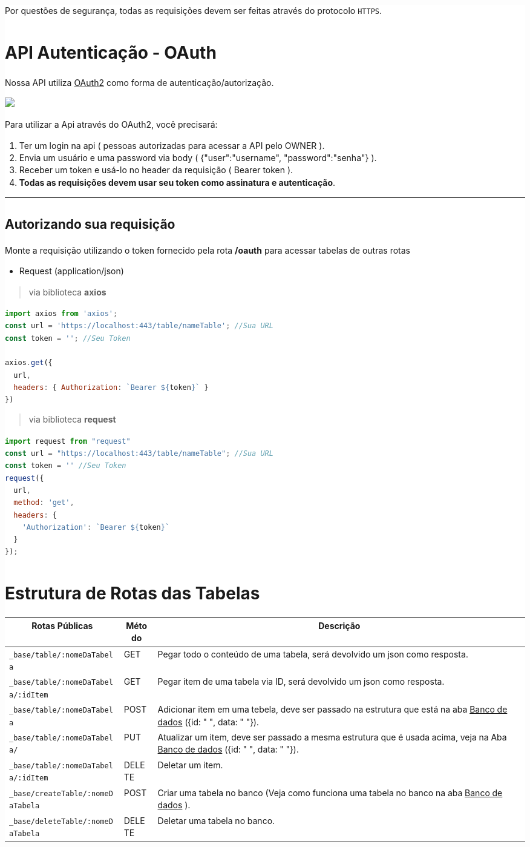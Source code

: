 Por questões de segurança, todas as requisições devem ser feitas através do protocolo `HTTPS`.


# API Autenticação - OAuth

Nossa API utiliza [OAuth2](https://oauth.net/2/) como forma de autenticação/autorização.

<img src="https://imgur.com/6k1GM5b.png" width="600">

Para utilizar a Api através do OAuth2, você precisará:
1. Ter um login na api ( pessoas autorizadas para acessar a API pelo OWNER ).
2. Envia um usuário e uma password via body ( {"user":"username", "password":"senha"} ).
3. Receber um token e usá-lo no header da requisição  ( Bearer token ).
4. **Todas as requisições devem usar seu token como assinatura e autenticação**.
---

## Autorizando sua requisição
Monte a requisição utilizando o token fornecido pela rota **/oauth** para acessar tabelas de outras rotas

+ Request (application/json) 
> via biblioteca **axios**

```js
import axios from 'axios';
const url = 'https://localhost:443/table/nameTable'; //Sua URL
const token = ''; //Seu Token

axios.get({
  url,
  headers: { Authorization: `Bearer ${token}` }
})
```

  > via biblioteca **request**
```js
import request from "request"
const url = "https://localhost:443/table/nameTable"; //Sua URL
const token = '' //Seu Token
request({
  url,
  method: 'get',
  headers: { 
    'Authorization': `Bearer ${token}`
  }
});
```

# Estrutura de Rotas das Tabelas

| Rotas Públicas | Método | Descrição |
|---|---|---|
| `_base/table/:nomeDaTabela` | GET | Pegar todo o conteúdo de uma tabela, será devolvido um json como resposta. 
| `_base/table/:nomeDaTabela/:idItem` | GET | Pegar item de uma tabela via ID, será devolvido um json como resposta.
| `_base/table/:nomeDaTabela` | POST | Adicionar item em uma tebela, deve ser passado na estrutura que está na aba [Banco de dados](#banco-de-dados) ({id: " ", data: " "}). |
| `_base/table/:nomeDaTabela/` | PUT | Atualizar um item, deve ser passado a mesma estrutura que é usada acima, veja na Aba [Banco de dados](#banco-de-dados) ({id: " ", data: " "}).|
| `_base/table/:nomeDaTabela/:idItem` | DELETE | Deletar um item.|
| `_base/createTable/:nomeDaTabela` | POST | Criar uma tabela no banco (Veja como funciona uma tabela no banco na aba [Banco de dados](#banco-de-dados) ).|
| `_base/deleteTable/:nomeDaTabela` | DELETE | Deletar uma tabela no banco.|
